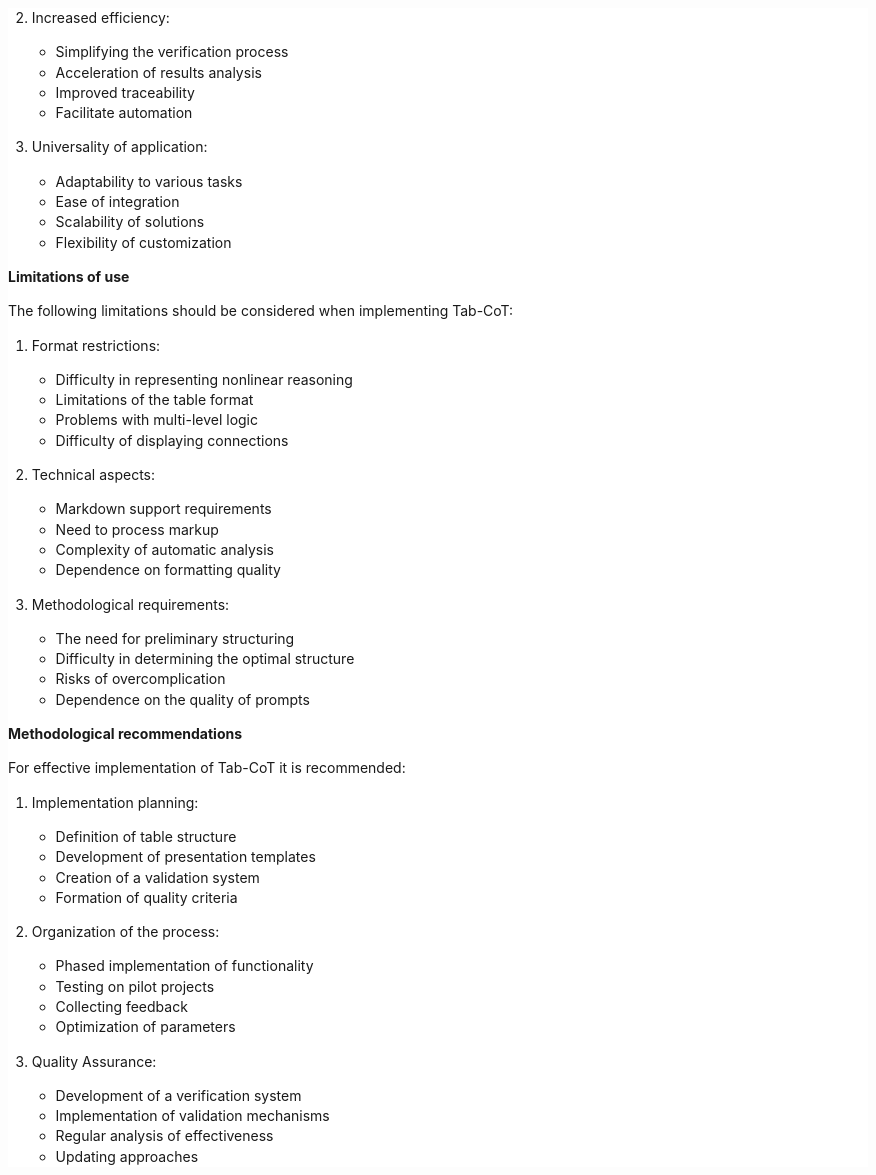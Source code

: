 2. Increased efficiency:
   - Simplifying the verification process
   - Acceleration of results analysis
   - Improved traceability
   - Facilitate automation

3. Universality of application:
   - Adaptability to various tasks
   - Ease of integration
   - Scalability of solutions
   - Flexibility of customization

**Limitations of use**

The following limitations should be considered when implementing Tab-CoT:

1. Format restrictions:
   - Difficulty in representing nonlinear reasoning
   - Limitations of the table format
   - Problems with multi-level logic
   - Difficulty of displaying connections

2. Technical aspects:
   - Markdown support requirements
   - Need to process markup
   - Complexity of automatic analysis
   - Dependence on formatting quality

3. Methodological requirements:
   - The need for preliminary structuring
   - Difficulty in determining the optimal structure
   - Risks of overcomplication
   - Dependence on the quality of prompts

**Methodological recommendations**

For effective implementation of Tab-CoT it is recommended:

1. Implementation planning:
   - Definition of table structure
   - Development of presentation templates
   - Creation of a validation system
   - Formation of quality criteria

2. Organization of the process:
   - Phased implementation of functionality
   - Testing on pilot projects
   - Collecting feedback
   - Optimization of parameters

3. Quality Assurance:
   - Development of a verification system
   - Implementation of validation mechanisms
   - Regular analysis of effectiveness
   - Updating approaches
